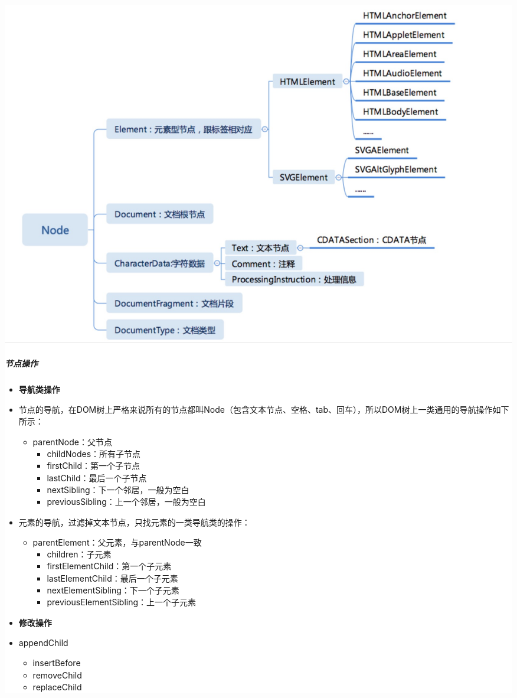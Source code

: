 ![node](./img/node.jpg)

##### 节点操作

- **导航类操作**
- 节点的导航，在DOM树上严格来说所有的节点都叫Node（包含文本节点、空格、tab、回车），所以DOM树上一类通用的导航操作如下所示：
	
	- parentNode：父节点
		- childNodes：所有子节点
		- firstChild：第一个子节点
		- lastChild：最后一个子节点
		- nextSibling：下一个邻居，一般为空白
		- previousSibling：上一个邻居，一般为空白
	
- 元素的导航，过滤掉文本节点，只找元素的一类导航类的操作：
	
	- parentElement：父元素，与parentNode一致
		- children：子元素
		- firstElementChild：第一个子元素
		- lastElementChild：最后一个子元素
		- nextElementSibling：下一个子元素
		-  previousElementSibling：上一个子元素
	
- **修改操作**
-  appendChild
	- insertBefore
	- removeChild
	- replaceChild
	